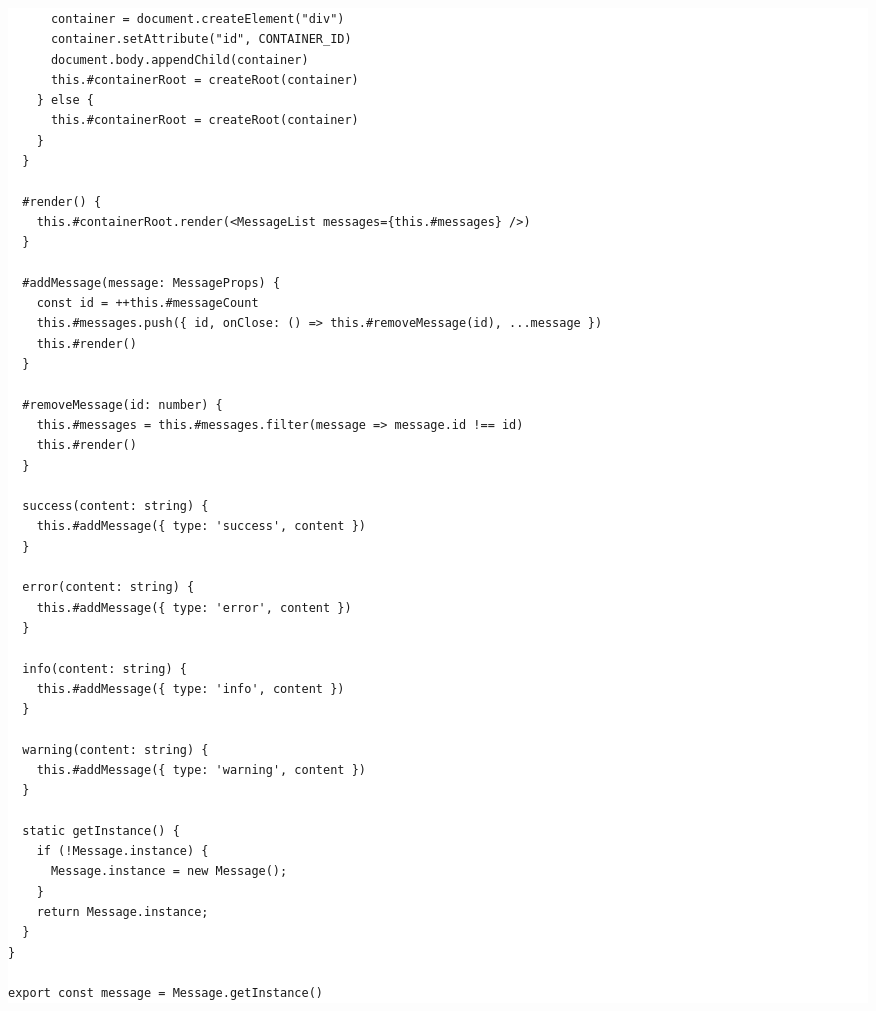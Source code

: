 ```tsx
      container = document.createElement("div")
      container.setAttribute("id", CONTAINER_ID)
      document.body.appendChild(container)
      this.#containerRoot = createRoot(container)
    } else {
      this.#containerRoot = createRoot(container)
    }
  }

  #render() {
    this.#containerRoot.render(<MessageList messages={this.#messages} />)
  }

  #addMessage(message: MessageProps) {
    const id = ++this.#messageCount
    this.#messages.push({ id, onClose: () => this.#removeMessage(id), ...message })
    this.#render()
  }

  #removeMessage(id: number) {
    this.#messages = this.#messages.filter(message => message.id !== id)
    this.#render()
  }

  success(content: string) {
    this.#addMessage({ type: 'success', content })
  }

  error(content: string) {
    this.#addMessage({ type: 'error', content })
  }

  info(content: string) {
    this.#addMessage({ type: 'info', content })
  }

  warning(content: string) {
    this.#addMessage({ type: 'warning', content })
  }

  static getInstance() {
    if (!Message.instance) {
      Message.instance = new Message();
    }
    return Message.instance;
  }
}

export const message = Message.getInstance()
```
